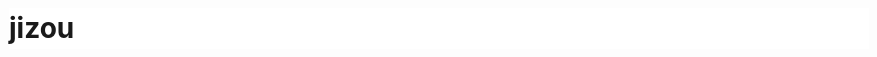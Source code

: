 # jizou
<html lang="ja">
 <head>

  <meta charset="utf-8">
<meta http-equiv="x-ua-compatible" content="ie=edge">
<meta name="description" content="都立大泉高校30期同期会、二次会会場画像集" />
<meta name="google-site-verification" content="..." />
<meta name="msvalidate.01" content="..." />
<meta name="format-detection" content="telephone=no">
<meta name="viewport" content="width=device-width, initial-scale=1">
<style type="text/css">

  p {
color: #fffafa;
font-size: 1.5em;
 }


 #preview{
	position: relative;
	border: 3px solid #333;
	background: #444;
	padding: 5px;
	display: none;
	color: #FFF;
	text-align: center;
}

#wrap {background:none} /*PC用の背景はオフ*/
body::before {
  content:"";
  display:block;
  position:fixed;
  top:0;
  left:0;
  z-index:-1;
  width:100%;
  height:100vh;
  background:url(https://torokoid.github.io/jizou/20190424_006.png) center/cover no-repeat; /*fixedをトル！*/
  -webkit-background-size:cover;/*Android4*/
  }

body {
background-color: rgba(0, 225, 0, 0.4); 
}
section {
background-color: rgba(0, 225, 0, 0.8);
}

@media	screen and (min-width: 540px),
	screen and (orientation: landscape) {
   p.note { display: none; }
}
